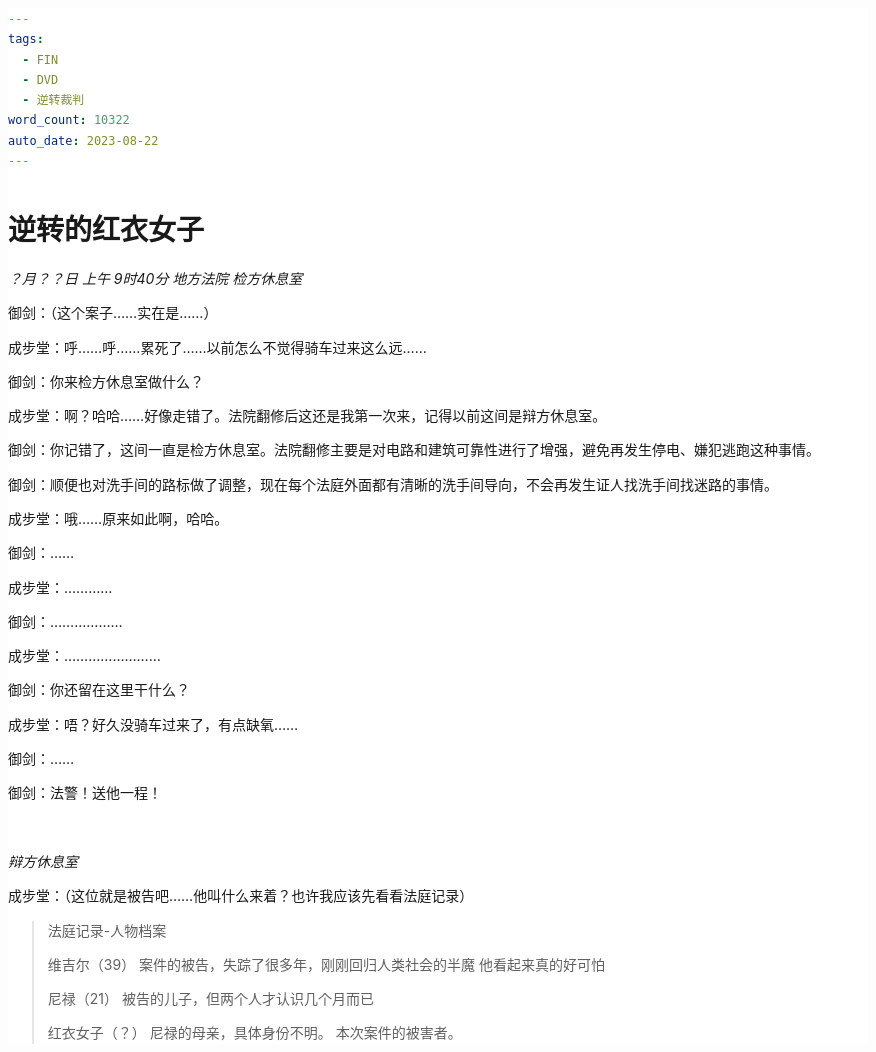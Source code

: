 ```yaml
---
tags:
  - FIN
  - DVD
  - 逆转裁判
word_count: 10322
auto_date: 2023-08-22
---
```


# 逆转的红衣女子

*？月？？日 上午 9时40分 地方法院 检方休息室*

御剑：（这个案子……实在是……）

成步堂：呼……呼……累死了……以前怎么不觉得骑车过来这么远……

御剑：你来检方休息室做什么？

成步堂：啊？哈哈……好像走错了。法院翻修后这还是我第一次来，记得以前这间是辩方休息室。

御剑：你记错了，这间一直是检方休息室。法院翻修主要是对电路和建筑可靠性进行了增强，避免再发生停电、嫌犯逃跑这种事情。

御剑：顺便也对洗手间的路标做了调整，现在每个法庭外面都有清晰的洗手间导向，不会再发生证人找洗手间找迷路的事情。

成步堂：哦……原来如此啊，哈哈。

御剑：……

成步堂：…………

御剑：………………

成步堂：……………………

御剑：你还留在这里干什么？

成步堂：唔？好久没骑车过来了，有点缺氧……

御剑：……

御剑：法警！送他一程！

<br>

*辩方休息室*

成步堂：（这位就是被告吧……他叫什么来着？也许我应该先看看法庭记录）

> 法庭记录-人物档案
>
> 维吉尔（39）
> 案件的被告，失踪了很多年，刚刚回归人类社会的半魔
> 他看起来真的好可怕
>
> 尼禄（21）
> 被告的儿子，但两个人才认识几个月而已
>
> 红衣女子（？）
> 尼禄的母亲，具体身份不明。
> 本次案件的被害者。
